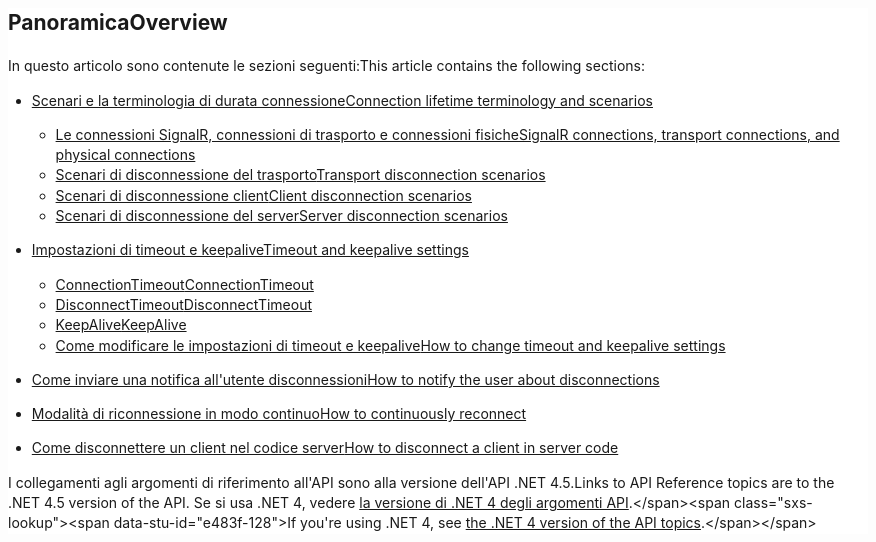 
## <a name="overview"></a><span data-ttu-id="e483f-112">Panoramica</span><span class="sxs-lookup"><span data-stu-id="e483f-112">Overview</span></span>

<span data-ttu-id="e483f-113">In questo articolo sono contenute le sezioni seguenti:</span><span class="sxs-lookup"><span data-stu-id="e483f-113">This article contains the following sections:</span></span>

- [<span data-ttu-id="e483f-114">Scenari e la terminologia di durata connessione</span><span class="sxs-lookup"><span data-stu-id="e483f-114">Connection lifetime terminology and scenarios</span></span>](#terminology)

    - [<span data-ttu-id="e483f-115">Le connessioni SignalR, connessioni di trasporto e connessioni fisiche</span><span class="sxs-lookup"><span data-stu-id="e483f-115">SignalR connections, transport connections, and physical connections</span></span>](#signalrvstransport)
    - [<span data-ttu-id="e483f-116">Scenari di disconnessione del trasporto</span><span class="sxs-lookup"><span data-stu-id="e483f-116">Transport disconnection scenarios</span></span>](#transportdisconnect)
    - [<span data-ttu-id="e483f-117">Scenari di disconnessione client</span><span class="sxs-lookup"><span data-stu-id="e483f-117">Client disconnection scenarios</span></span>](#clientdisconnect)
    - [<span data-ttu-id="e483f-118">Scenari di disconnessione del server</span><span class="sxs-lookup"><span data-stu-id="e483f-118">Server disconnection scenarios</span></span>](#serverdisconnect)
- [<span data-ttu-id="e483f-119">Impostazioni di timeout e keepalive</span><span class="sxs-lookup"><span data-stu-id="e483f-119">Timeout and keepalive settings</span></span>](#timeoutkeepalive)

    - [<span data-ttu-id="e483f-120">ConnectionTimeout</span><span class="sxs-lookup"><span data-stu-id="e483f-120">ConnectionTimeout</span></span>](#connectiontimeout)
    - [<span data-ttu-id="e483f-121">DisconnectTimeout</span><span class="sxs-lookup"><span data-stu-id="e483f-121">DisconnectTimeout</span></span>](#disconnecttimeout)
    - [<span data-ttu-id="e483f-122">KeepAlive</span><span class="sxs-lookup"><span data-stu-id="e483f-122">KeepAlive</span></span>](#keepalive)
    - [<span data-ttu-id="e483f-123">Come modificare le impostazioni di timeout e keepalive</span><span class="sxs-lookup"><span data-stu-id="e483f-123">How to change timeout and keepalive settings</span></span>](#changetimeout)
- [<span data-ttu-id="e483f-124">Come inviare una notifica all'utente disconnessioni</span><span class="sxs-lookup"><span data-stu-id="e483f-124">How to notify the user about disconnections</span></span>](#notifydisconnect)
- [<span data-ttu-id="e483f-125">Modalità di riconnessione in modo continuo</span><span class="sxs-lookup"><span data-stu-id="e483f-125">How to continuously reconnect</span></span>](#continuousreconnect)
- [<span data-ttu-id="e483f-126">Come disconnettere un client nel codice server</span><span class="sxs-lookup"><span data-stu-id="e483f-126">How to disconnect a client in server code</span></span>](#disconnectclientfromserver)

<span data-ttu-id="e483f-127">I collegamenti agli argomenti di riferimento all'API sono alla versione dell'API .NET 4.5.</span><span class="sxs-lookup"><span data-stu-id="e483f-127">Links to API Reference topics are to the .NET 4.5 version of the API.</span></span> <span data-ttu-id="e483f-128">Se si usa .NET 4, vedere [la versione di .NET 4 degli argomenti API](https://msdn.microsoft.com/library/jj891075(v=vs.100).aspx).</span><span class="sxs-lookup"><span data-stu-id="e483f-128">If you're using .NET 4, see [the .NET 4 version of the API topics](https://msdn.microsoft.com/library/jj891075(v=vs.100).aspx).</span></span>
